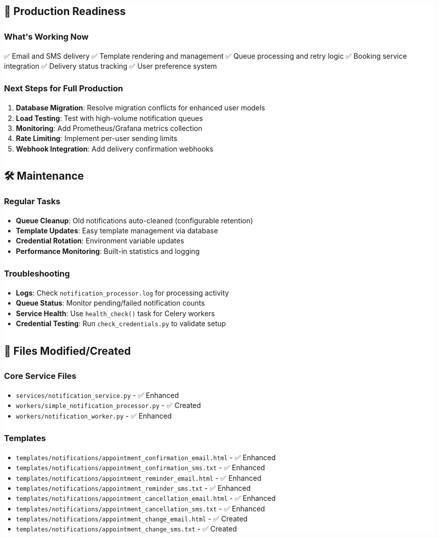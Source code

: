 ## 🔮 Production Readiness

### What's Working Now
✅ Email and SMS delivery
✅ Template rendering and management
✅ Queue processing and retry logic
✅ Booking service integration
✅ Delivery status tracking
✅ User preference system

### Next Steps for Full Production
1. **Database Migration**: Resolve migration conflicts for enhanced user models
2. **Load Testing**: Test with high-volume notification queues  
3. **Monitoring**: Add Prometheus/Grafana metrics collection
4. **Rate Limiting**: Implement per-user sending limits
5. **Webhook Integration**: Add delivery confirmation webhooks

## 🛠️ Maintenance

### Regular Tasks
- **Queue Cleanup**: Old notifications auto-cleaned (configurable retention)
- **Template Updates**: Easy template management via database
- **Credential Rotation**: Environment variable updates
- **Performance Monitoring**: Built-in statistics and logging

### Troubleshooting
- **Logs**: Check `notification_processor.log` for processing activity
- **Queue Status**: Monitor pending/failed notification counts
- **Service Health**: Use `health_check()` task for Celery workers
- **Credential Testing**: Run `check_credentials.py` to validate setup

## 📝 Files Modified/Created

### Core Service Files
- `services/notification_service.py` - ✅ Enhanced
- `workers/simple_notification_processor.py` - ✅ Created
- `workers/notification_worker.py` - ✅ Enhanced

### Templates
- `templates/notifications/appointment_confirmation_email.html` - ✅ Enhanced
- `templates/notifications/appointment_confirmation_sms.txt` - ✅ Enhanced
- `templates/notifications/appointment_reminder_email.html` - ✅ Enhanced
- `templates/notifications/appointment_reminder_sms.txt` - ✅ Enhanced
- `templates/notifications/appointment_cancellation_email.html` - ✅ Enhanced
- `templates/notifications/appointment_cancellation_sms.txt` - ✅ Enhanced
- `templates/notifications/appointment_change_email.html` - ✅ Created
- `templates/notifications/appointment_change_sms.txt` - ✅ Created
